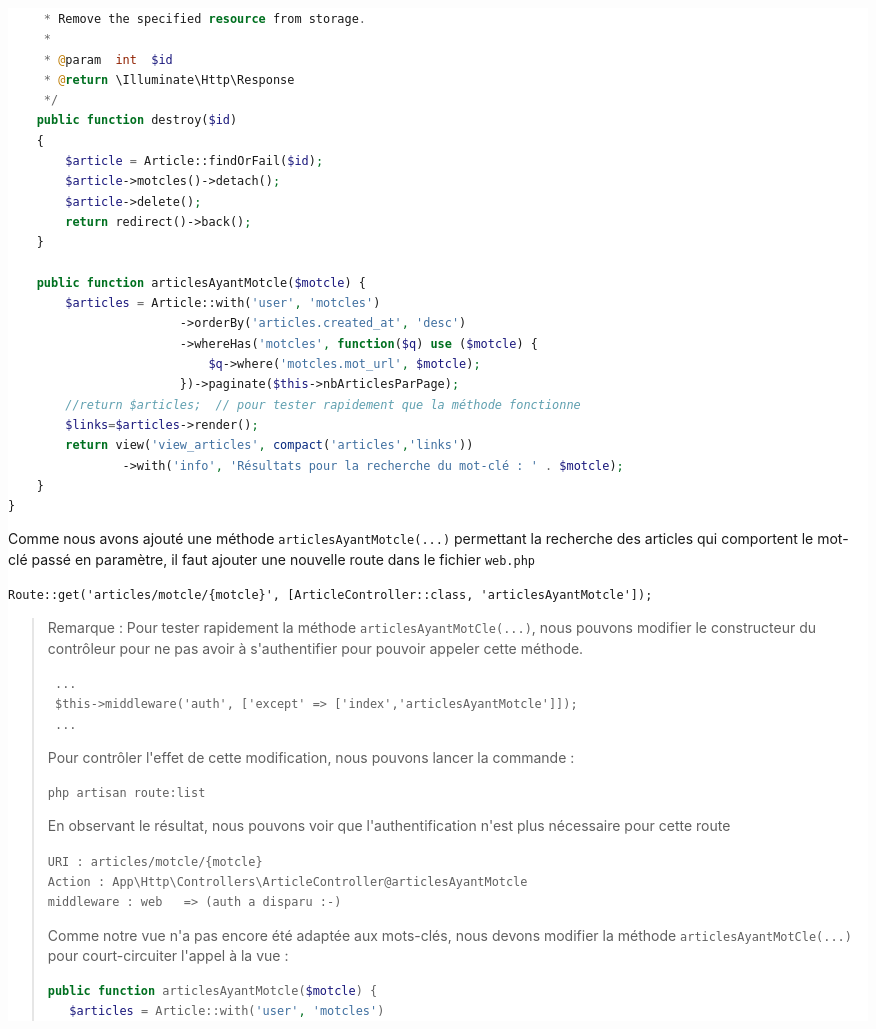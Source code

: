```php
     * Remove the specified resource from storage.
     *
     * @param  int  $id
     * @return \Illuminate\Http\Response
     */
    public function destroy($id)
    {
        $article = Article::findOrFail($id);
        $article->motcles()->detach();
        $article->delete();
        return redirect()->back();
    }
    
    public function articlesAyantMotcle($motcle) {
        $articles = Article::with('user', 'motcles')
                        ->orderBy('articles.created_at', 'desc')
                        ->whereHas('motcles', function($q) use ($motcle) {
                            $q->where('motcles.mot_url', $motcle);
                        })->paginate($this->nbArticlesParPage);
        //return $articles;  // pour tester rapidement que la méthode fonctionne
        $links=$articles->render();
        return view('view_articles', compact('articles','links'))
                ->with('info', 'Résultats pour la recherche du mot-clé : ' . $motcle);
    } 
}
```

Comme nous avons ajouté une méthode `articlesAyantMotcle(...)` permettant la recherche des articles qui comportent le mot-clé passé en paramètre, il faut ajouter une nouvelle route dans le fichier `web.php`

```
Route::get('articles/motcle/{motcle}', [ArticleController::class, 'articlesAyantMotcle']);
```

> Remarque : Pour tester rapidement la méthode `articlesAyantMotCle(...)`, nous pouvons modifier le constructeur du contrôleur pour ne pas avoir à s'authentifier pour pouvoir appeler cette méthode.
>
> ```
>  ...
>  $this->middleware('auth', ['except' => ['index','articlesAyantMotcle']]);
>  ...
> ```
>
> Pour contrôler l'effet de cette modification, nous pouvons lancer la commande :
>
> ```
> php artisan route:list
> ```
>
> En observant le résultat, nous pouvons voir que l'authentification n'est plus nécessaire pour cette route
>
> ```
> URI : articles/motcle/{motcle}  
> Action : App\Http\Controllers\ArticleController@articlesAyantMotcle
> middleware : web   => (auth a disparu :-)
> ```
>
> Comme notre vue n'a pas encore été adaptée aux mots-clés, nous devons modifier la méthode `articlesAyantMotCle(...)` pour court-circuiter l'appel à la vue :
>
> ```php
> public function articlesAyantMotcle($motcle) {
>    $articles = Article::with('user', 'motcles')